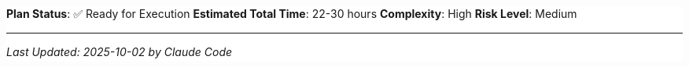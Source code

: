 
**Plan Status**: ✅ Ready for Execution
**Estimated Total Time**: 22-30 hours
**Complexity**: High
**Risk Level**: Medium

---

_Last Updated: 2025-10-02 by Claude Code_
